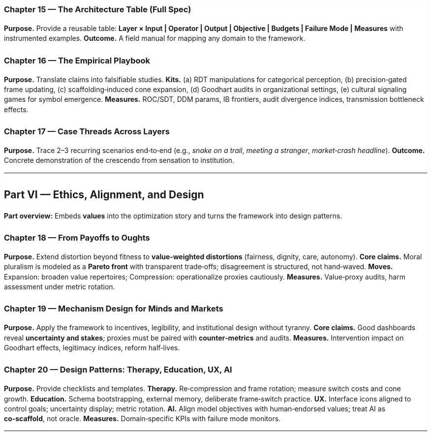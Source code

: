 ### Chapter 15 — The Architecture Table (Full Spec)

**Purpose.** Provide a reusable table: **Layer × Input | Operator | Output | Objective | Budgets | Failure Mode | Measures** with instrumented examples.
**Outcome.** A field manual for mapping any domain to the framework.

### Chapter 16 — The Empirical Playbook

**Purpose.** Translate claims into falsifiable studies.
**Kits.** (a) RDT manipulations for categorical perception, (b) precision‑gated frame updating, (c) scaffolding‑induced cone expansion, (d) Goodhart audits in organizational settings, (e) cultural signaling games for symbol emergence.
**Measures.** ROC/SDT, DDM params, IB frontiers, audit divergence indices, transmission bottleneck effects.

### Chapter 17 — Case Threads Across Layers

**Purpose.** Trace 2–3 recurring scenarios end‑to‑end (e.g., *snake on a trail*, *meeting a stranger*, *market‑crash headline*).
**Outcome.** Concrete demonstration of the crescendo from sensation to institution.

---

## Part VI — Ethics, Alignment, and Design

**Part overview:** Embeds **values** into the optimization story and turns the framework into design patterns.

### Chapter 18 — From Payoffs to Oughts

**Purpose.** Extend distortion beyond fitness to **value‑weighted distortions** (fairness, dignity, care, autonomy).
**Core claims.** Moral pluralism is modeled as a **Pareto front** with transparent trade‑offs; disagreement is structured, not hand‑waved.
**Moves.** Expansion: broaden value repertoires; Compression: operationalize proxies cautiously.
**Measures.** Value‑proxy audits, harm assessment under metric rotation.

### Chapter 19 — Mechanism Design for Minds and Markets

**Purpose.** Apply the framework to incentives, legibility, and institutional design without tyranny.
**Core claims.** Good dashboards reveal **uncertainty and stakes**; proxies must be paired with **counter‑metrics** and audits.
**Measures.** Intervention impact on Goodhart effects, legitimacy indices, reform half‑lives.

### Chapter 20 — Design Patterns: Therapy, Education, UX, AI

**Purpose.** Provide checklists and templates.
**Therapy.** Re‑compression and frame rotation; measure switch costs and cone growth.
**Education.** Schema bootstrapping, external memory, deliberate frame‑switch practice.
**UX.** Interface icons aligned to control goals; uncertainty display; metric rotation.
**AI.** Align model objectives with human‑endorsed values; treat AI as **co‑scaffold**, not oracle.
**Measures.** Domain‑specific KPIs with failure mode monitors.

---